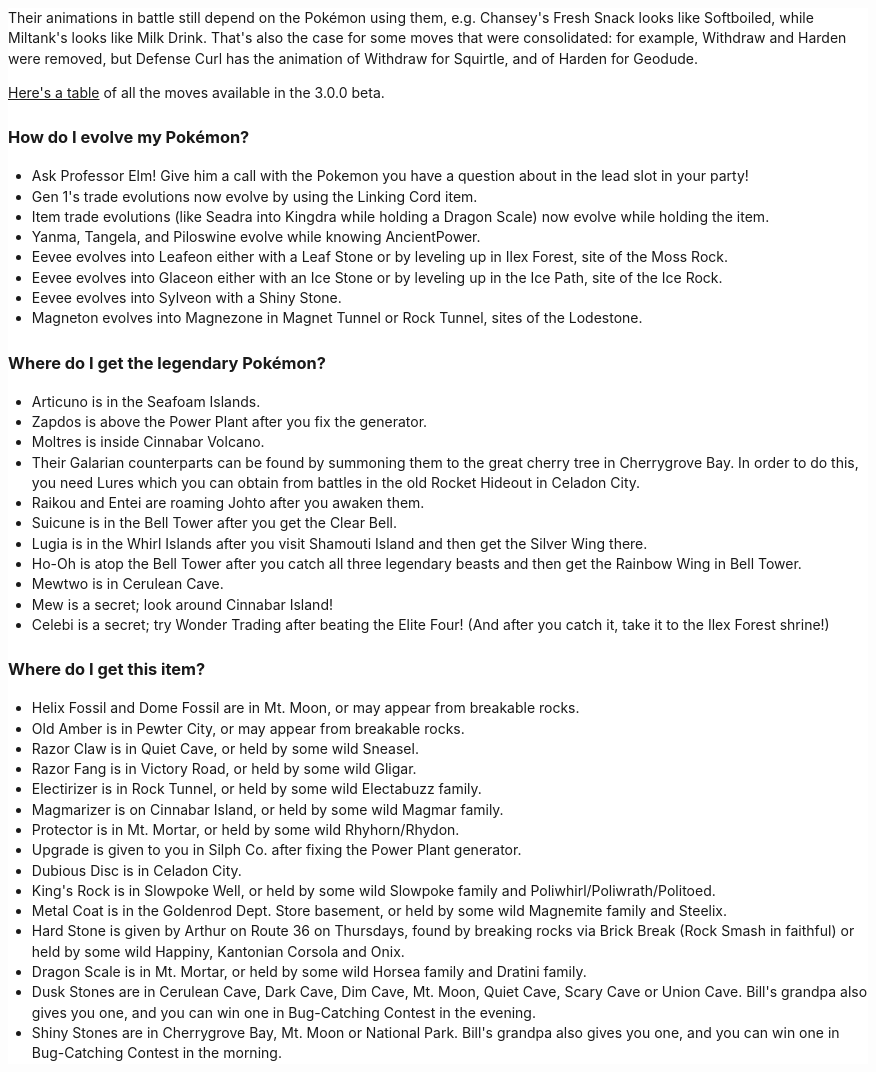 Their animations in battle still depend on the Pokémon using them, e.g. Chansey's Fresh Snack looks like Softboiled, while Miltank's looks like Milk Drink. That's also the case for some moves that were consolidated: for example, Withdraw and Harden were removed, but Defense Curl has the animation of Withdraw for Squirtle, and of Harden for Geodude.

[Here's a table](https://cdn.discordapp.com/attachments/332698009060114434/754778965410971729/moves.png) of all the moves available in the 3.0.0 beta.


### How do I evolve my Pokémon?

* Ask Professor Elm!  Give him a call with the Pokemon you have a question about in the lead slot in your party!
* Gen 1's trade evolutions now evolve by using the Linking Cord item.
* Item trade evolutions (like Seadra into Kingdra while holding a Dragon Scale) now evolve while holding the item.
* Yanma, Tangela, and Piloswine evolve while knowing AncientPower.
* Eevee evolves into Leafeon either with a Leaf Stone or by leveling up in Ilex Forest, site of the Moss Rock.
* Eevee evolves into Glaceon either with an Ice Stone or by leveling up in the Ice Path, site of the Ice Rock.
* Eevee evolves into Sylveon with a Shiny Stone.
* Magneton evolves into Magnezone in Magnet Tunnel or Rock Tunnel, sites of the Lodestone.


### Where do I get the legendary Pokémon?

* Articuno is in the Seafoam Islands.
* Zapdos is above the Power Plant after you fix the generator.
* Moltres is inside Cinnabar Volcano.
* Their Galarian counterparts can be found by summoning them to the great cherry tree in Cherrygrove Bay. In order to do this, you need Lures which you can obtain from battles in the old Rocket Hideout in Celadon City.
* Raikou and Entei are roaming Johto after you awaken them.
* Suicune is in the Bell Tower after you get the Clear Bell.
* Lugia is in the Whirl Islands after you visit Shamouti Island and then get the Silver Wing there.
* Ho-Oh is atop the Bell Tower after you catch all three legendary beasts and then get the Rainbow Wing in Bell Tower.
* Mewtwo is in Cerulean Cave.
* Mew is a secret; look around Cinnabar Island!
* Celebi is a secret; try Wonder Trading after beating the Elite Four! (And after you catch it, take it to the Ilex Forest shrine!)


### Where do I get this item?

* Helix Fossil and Dome Fossil are in Mt. Moon, or may appear from breakable rocks.
* Old Amber is in Pewter City, or may appear from breakable rocks.
* Razor Claw is in Quiet Cave, or held by some wild Sneasel.
* Razor Fang is in Victory Road, or held by some wild Gligar.
* Electirizer is in Rock Tunnel, or held by some wild Electabuzz family.
* Magmarizer is on Cinnabar Island, or held by some wild Magmar family.
* Protector is in Mt. Mortar, or held by some wild Rhyhorn/Rhydon.
* Upgrade is given to you in Silph Co. after fixing the Power Plant generator.
* Dubious Disc is in Celadon City.
* King's Rock is in Slowpoke Well, or held by some wild Slowpoke family and Poliwhirl/Poliwrath/Politoed.
* Metal Coat is in the Goldenrod Dept. Store basement, or held by some wild Magnemite family and Steelix.
* Hard Stone is given by Arthur on Route 36 on Thursdays, found by breaking rocks via Brick Break (Rock Smash in faithful) or held by some wild Happiny, Kantonian Corsola and Onix.
* Dragon Scale is in Mt. Mortar, or held by some wild Horsea family and Dratini family.
* Dusk Stones are in Cerulean Cave, Dark Cave, Dim Cave, Mt. Moon, Quiet Cave, Scary Cave or Union Cave. Bill's grandpa also gives you one, and you can win one in Bug-Catching Contest in the evening.
* Shiny Stones are in Cherrygrove Bay, Mt. Moon or National Park. Bill's grandpa also gives you one, and you can win one in Bug-Catching Contest in the morning.